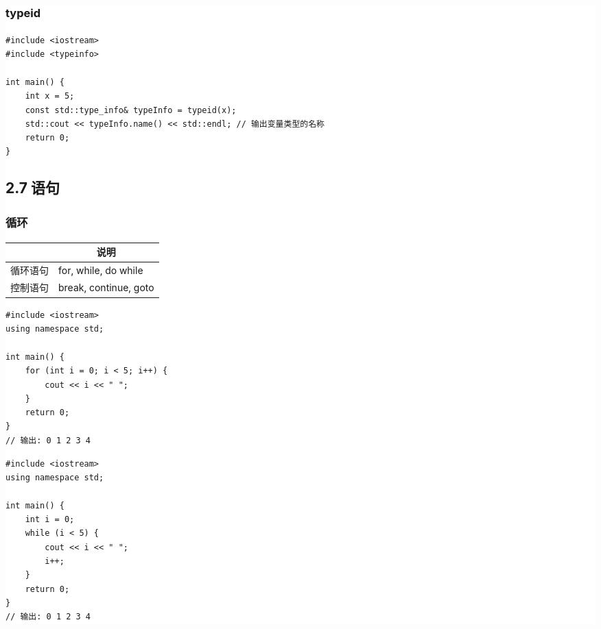### typeid

```
#include <iostream>
#include <typeinfo>

int main() {
    int x = 5;
    const std::type_info& typeInfo = typeid(x);
    std::cout << typeInfo.name() << std::endl; // 输出变量类型的名称
    return 0;
}
```



## 2.7 语句

### 循环

|          | 说明                  |
| -------- | --------------------- |
| 循环语句 | for, while, do while  |
| 控制语句 | break, continue, goto |

```
#include <iostream>  
using namespace std;  
  
int main() {  
    for (int i = 0; i < 5; i++) {  
        cout << i << " ";  
    }  
    return 0;  
}  
// 输出: 0 1 2 3 4
```

```
#include <iostream>  
using namespace std;  
  
int main() {  
    int i = 0;  
    while (i < 5) {  
        cout << i << " ";  
        i++;  
    }  
    return 0;  
}  
// 输出: 0 1 2 3 4
```
